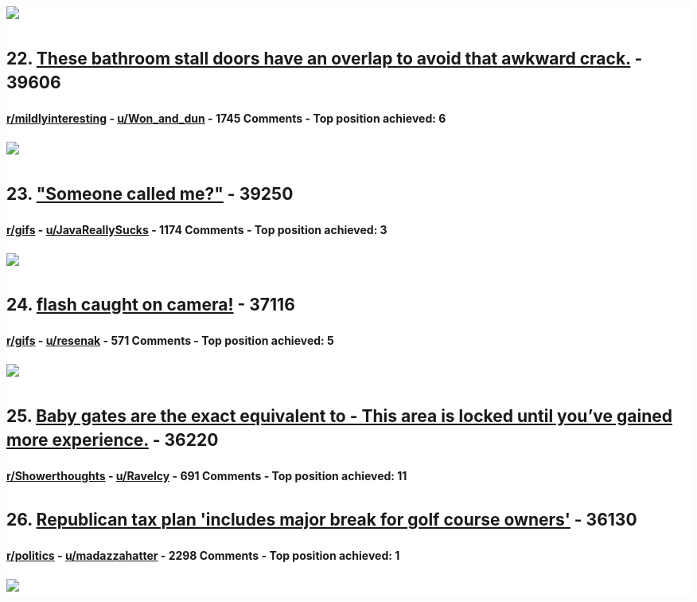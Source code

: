 <a href="https://i.redd.it/rcpbf3uuktxz.png"><img src="https://b.thumbs.redditmedia.com/0YWx_q6cNnj_akZe9xEFtKLfOHGktQVamZcVPDD5OoE.jpg"></img></a>

## 22. [These bathroom stall doors have an overlap to avoid that awkward crack.](http://reddit.com/r/mildlyinteresting/comments/7cqlcv/these_bathroom_stall_doors_have_an_overlap_to/) - 39606
#### [r/mildlyinteresting](http://reddit.com/r/mildlyinteresting) - [u/Won_and_dun](http://reddit.com/u/Won_and_dun) - 1745 Comments - Top position achieved: 6

<a href="https://i.redd.it/p46nbqioctxz.jpg"><img src="https://b.thumbs.redditmedia.com/4YX5w8JznVIEdXP0Ws15XxnjO-1ZKm9pPXEmIhAfWoQ.jpg"></img></a>

## 23. ["Someone called me?"](http://reddit.com/r/gifs/comments/7crhe6/someone_called_me/) - 39250
#### [r/gifs](http://reddit.com/r/gifs) - [u/JavaReallySucks](http://reddit.com/u/JavaReallySucks) - 1174 Comments - Top position achieved: 3

<a href="https://i.imgur.com/jK5rAcC.gifv"><img src="https://b.thumbs.redditmedia.com/NoCLfMV9SxOtRoRVQWDFTUnzaQ61p8Jum9FYp7Ek6Xw.jpg"></img></a>

## 24. [flash caught on camera!](http://reddit.com/r/gifs/comments/7cqdm3/flash_caught_on_camera/) - 37116
#### [r/gifs](http://reddit.com/r/gifs) - [u/resenak](http://reddit.com/u/resenak) - 571 Comments - Top position achieved: 5

<a href="https://i.redd.it/63r8dwsb7txz.gif"><img src="https://b.thumbs.redditmedia.com/X0XEkjanLca3QLIt6H3OE_rohi2SoJAJuwtj6NXXfzU.jpg"></img></a>

## 25. [Baby gates are the exact equivalent to - This area is locked until you’ve gained more experience.](http://reddit.com/r/Showerthoughts/comments/7cq80f/baby_gates_are_the_exact_equivalent_to_this_area/) - 36220
#### [r/Showerthoughts](http://reddit.com/r/Showerthoughts) - [u/Ravelcy](http://reddit.com/u/Ravelcy) - 691 Comments - Top position achieved: 11

## 26. [Republican tax plan 'includes major break for golf course owners'](http://reddit.com/r/politics/comments/7cmhos/republican_tax_plan_includes_major_break_for_golf/) - 36130
#### [r/politics](http://reddit.com/r/politics) - [u/madazzahatter](http://reddit.com/u/madazzahatter) - 2298 Comments - Top position achieved: 1

<a href="http://www.independent.co.uk/news/world/americas/us-politics/republican-tax-plan-golf-course-owners-donald-trump-international-jobs-act-bill-a8051861.html"><img src="https://a.thumbs.redditmedia.com/RhztuxWSzyeryXEpkuiMOZxv6RKQX8NSwnAMiW6pNi4.jpg"></img></a>
